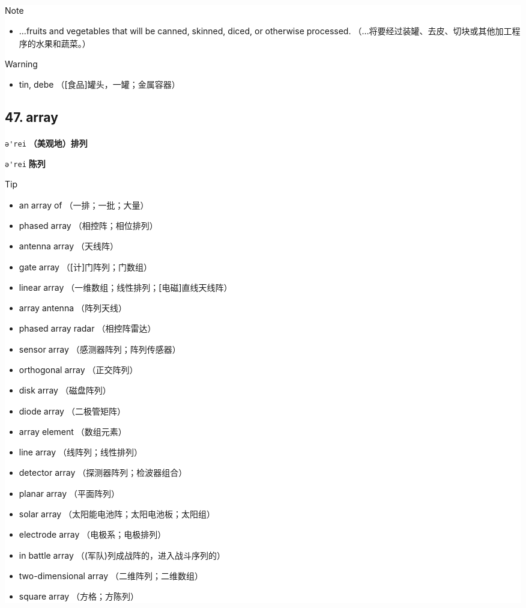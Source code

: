 > [!NOTE]
>
> - ...fruits and vegetables that will be canned, skinned, diced, or otherwise processed. （…将要经过装罐、去皮、切块或其他加工程序的水果和蔬菜。）
>

> [!WARNING]
>
> - tin, debe （[食品]罐头，一罐；金属容器）
>

## 47. array

`ə'rei`  **（美观地）排列**

`ə'rei`  **陈列**

> [!TIP]
>
> - an array of （一排；一批；大量）
>
> - phased array （相控阵；相位排列）
>
> - antenna array （天线阵）
>
> - gate array （[计]门阵列；门数组）
>
> - linear array （一维数组；线性排列；[电磁]直线天线阵）
>
> - array antenna （阵列天线）
>
> - phased array radar （相控阵雷达）
>
> - sensor array （感测器阵列；阵列传感器）
>
> - orthogonal array （正交阵列）
>
> - disk array （磁盘阵列）
>
> - diode array （二极管矩阵）
>
> - array element （数组元素）
>
> - line array （线阵列；线性排列）
>
> - detector array （探测器阵列；检波器组合）
>
> - planar array （平面阵列）
>
> - solar array （太阳能电池阵；太阳电池板；太阳组）
>
> - electrode array （电极系；电极排列）
>
> - in battle array （(军队)列成战阵的，进入战斗序列的）
>
> - two-dimensional array （二维阵列；二维数组）
>
> - square array （方格；方陈列）
>
